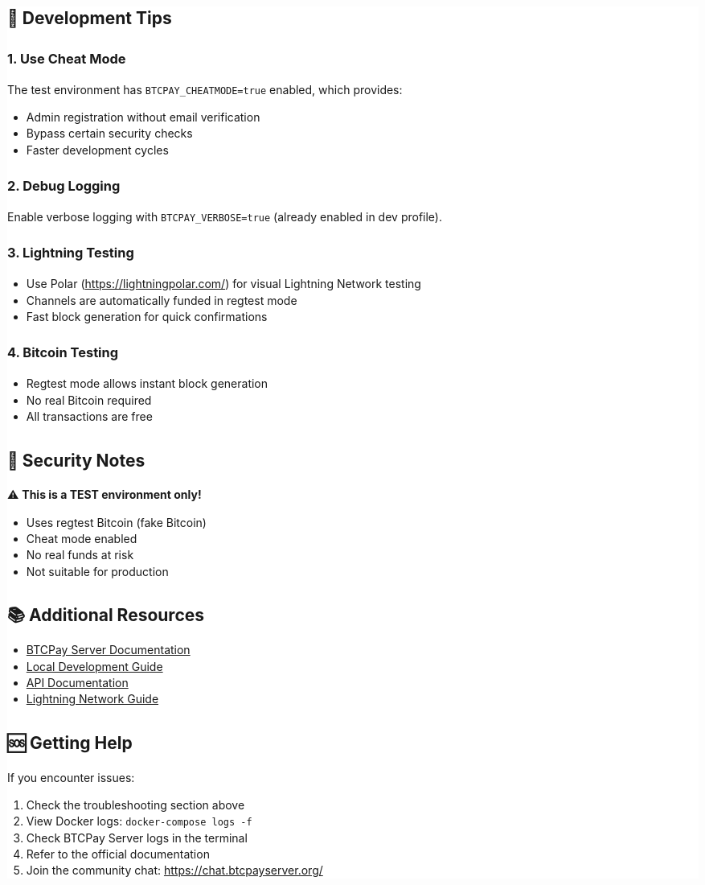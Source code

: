 ## 📝 Development Tips

### 1. Use Cheat Mode
The test environment has `BTCPAY_CHEATMODE=true` enabled, which provides:
- Admin registration without email verification
- Bypass certain security checks
- Faster development cycles

### 2. Debug Logging
Enable verbose logging with `BTCPAY_VERBOSE=true` (already enabled in dev profile).

### 3. Lightning Testing
- Use Polar (https://lightningpolar.com/) for visual Lightning Network testing
- Channels are automatically funded in regtest mode
- Fast block generation for quick confirmations

### 4. Bitcoin Testing
- Regtest mode allows instant block generation
- No real Bitcoin required
- All transactions are free

## 🔐 Security Notes

⚠️ **This is a TEST environment only!**
- Uses regtest Bitcoin (fake Bitcoin)
- Cheat mode enabled
- No real funds at risk
- Not suitable for production

## 📚 Additional Resources

- [BTCPay Server Documentation](https://docs.btcpayserver.org/)
- [Local Development Guide](https://docs.btcpayserver.org/Development/LocalDevelopment/)
- [API Documentation](https://docs.btcpayserver.org/API/Greenfield/v1/)
- [Lightning Network Guide](https://docs.btcpayserver.org/LightningNetwork/)

## 🆘 Getting Help

If you encounter issues:
1. Check the troubleshooting section above
2. View Docker logs: `docker-compose logs -f`
3. Check BTCPay Server logs in the terminal
4. Refer to the official documentation
5. Join the community chat: https://chat.btcpayserver.org/